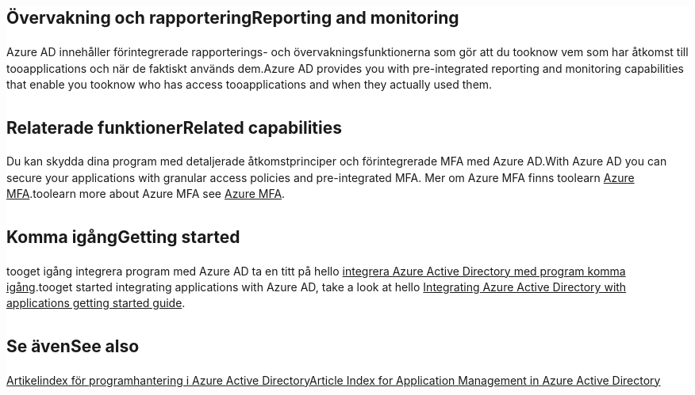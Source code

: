 ## <a name="reporting-and-monitoring"></a><span data-ttu-id="c5887-173">Övervakning och rapportering</span><span class="sxs-lookup"><span data-stu-id="c5887-173">Reporting and monitoring</span></span>
<span data-ttu-id="c5887-174">Azure AD innehåller förintegrerade rapporterings- och övervakningsfunktionerna som gör att du tooknow vem som har åtkomst till tooapplications och när de faktiskt används dem.</span><span class="sxs-lookup"><span data-stu-id="c5887-174">Azure AD provides you with pre-integrated reporting and monitoring capabilities that enable you tooknow who has access tooapplications and when they actually used them.</span></span>

## <a name="related-capabilities"></a><span data-ttu-id="c5887-175">Relaterade funktioner</span><span class="sxs-lookup"><span data-stu-id="c5887-175">Related capabilities</span></span>
<span data-ttu-id="c5887-176">Du kan skydda dina program med detaljerade åtkomstprinciper och förintegrerade MFA med Azure AD.</span><span class="sxs-lookup"><span data-stu-id="c5887-176">With Azure AD you can secure your applications with granular access policies and pre-integrated MFA.</span></span> <span data-ttu-id="c5887-177">Mer om Azure MFA finns toolearn [Azure MFA](https://azure.microsoft.com/services/multi-factor-authentication/).</span><span class="sxs-lookup"><span data-stu-id="c5887-177">toolearn more about Azure MFA see [Azure MFA](https://azure.microsoft.com/services/multi-factor-authentication/).</span></span>

## <a name="getting-started"></a><span data-ttu-id="c5887-178">Komma igång</span><span class="sxs-lookup"><span data-stu-id="c5887-178">Getting started</span></span>
<span data-ttu-id="c5887-179">tooget igång integrera program med Azure AD ta en titt på hello [integrera Azure Active Directory med program komma igång](active-directory-integrating-applications-getting-started.md).</span><span class="sxs-lookup"><span data-stu-id="c5887-179">tooget started integrating applications with Azure AD, take a look at hello [Integrating Azure Active Directory with applications getting started guide](active-directory-integrating-applications-getting-started.md).</span></span>

## <a name="see-also"></a><span data-ttu-id="c5887-180">Se även</span><span class="sxs-lookup"><span data-stu-id="c5887-180">See also</span></span>
[<span data-ttu-id="c5887-181">Artikelindex för programhantering i Azure Active Directory</span><span class="sxs-lookup"><span data-stu-id="c5887-181">Article Index for Application Management in Azure Active Directory</span></span>](active-directory-apps-index.md)

